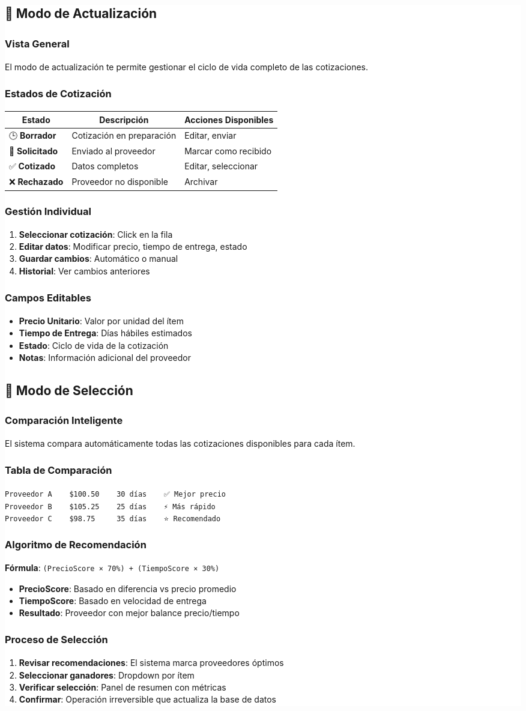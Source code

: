 ## 📝 Modo de Actualización

### Vista General
El modo de actualización te permite gestionar el ciclo de vida completo de las cotizaciones.

### Estados de Cotización
| Estado | Descripción | Acciones Disponibles |
|--------|-------------|---------------------|
| 🕒 **Borrador** | Cotización en preparación | Editar, enviar |
| 📧 **Solicitado** | Enviado al proveedor | Marcar como recibido |
| ✅ **Cotizado** | Datos completos | Editar, seleccionar |
| ❌ **Rechazado** | Proveedor no disponible | Archivar |

### Gestión Individual
1. **Seleccionar cotización**: Click en la fila
2. **Editar datos**: Modificar precio, tiempo de entrega, estado
3. **Guardar cambios**: Automático o manual
4. **Historial**: Ver cambios anteriores

### Campos Editables
- **Precio Unitario**: Valor por unidad del ítem
- **Tiempo de Entrega**: Días hábiles estimados
- **Estado**: Ciclo de vida de la cotización
- **Notas**: Información adicional del proveedor

## 🎯 Modo de Selección

### Comparación Inteligente
El sistema compara automáticamente todas las cotizaciones disponibles para cada ítem.

### Tabla de Comparación
```
Proveedor A    $100.50    30 días    ✅ Mejor precio
Proveedor B    $105.25    25 días    ⚡ Más rápido
Proveedor C    $98.75     35 días    ⭐ Recomendado
```

### Algoritmo de Recomendación
**Fórmula**: `(PrecioScore × 70%) + (TiempoScore × 30%)`

- **PrecioScore**: Basado en diferencia vs precio promedio
- **TiempoScore**: Basado en velocidad de entrega
- **Resultado**: Proveedor con mejor balance precio/tiempo

### Proceso de Selección
1. **Revisar recomendaciones**: El sistema marca proveedores óptimos
2. **Seleccionar ganadores**: Dropdown por ítem
3. **Verificar selección**: Panel de resumen con métricas
4. **Confirmar**: Operación irreversible que actualiza la base de datos
